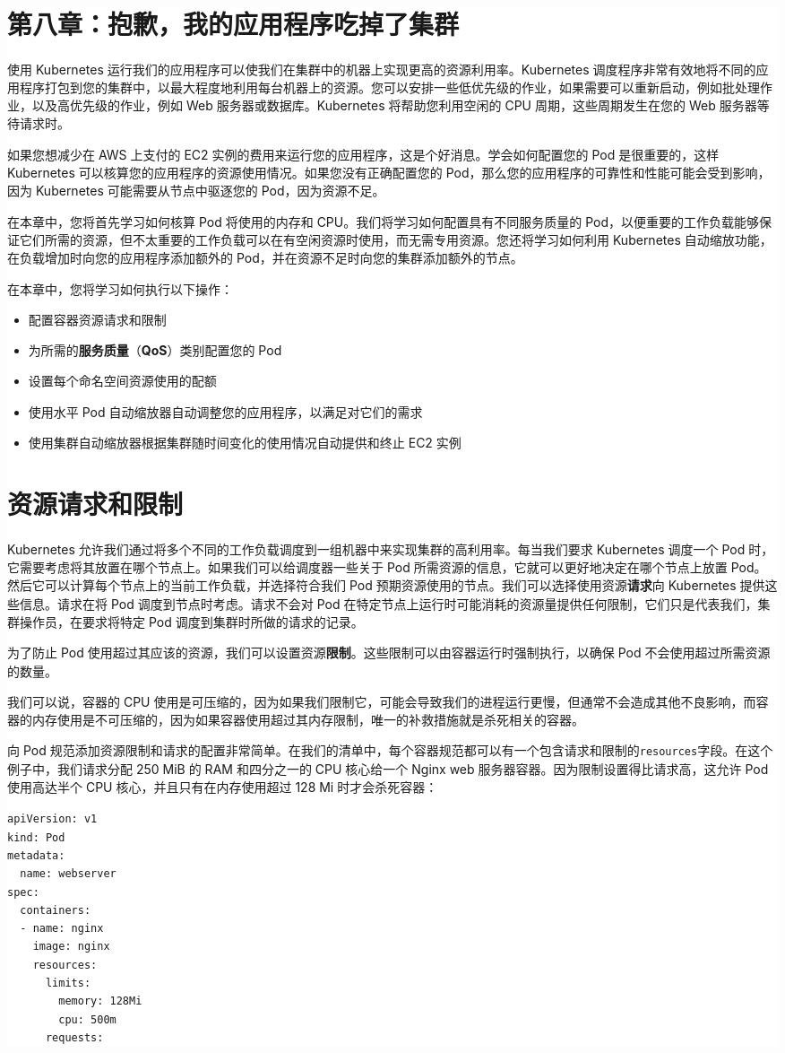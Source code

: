 # 第八章：抱歉，我的应用程序吃掉了集群

使用 Kubernetes 运行我们的应用程序可以使我们在集群中的机器上实现更高的资源利用率。Kubernetes 调度程序非常有效地将不同的应用程序打包到您的集群中，以最大程度地利用每台机器上的资源。您可以安排一些低优先级的作业，如果需要可以重新启动，例如批处理作业，以及高优先级的作业，例如 Web 服务器或数据库。Kubernetes 将帮助您利用空闲的 CPU 周期，这些周期发生在您的 Web 服务器等待请求时。

如果您想减少在 AWS 上支付的 EC2 实例的费用来运行您的应用程序，这是个好消息。学会如何配置您的 Pod 是很重要的，这样 Kubernetes 可以核算您的应用程序的资源使用情况。如果您没有正确配置您的 Pod，那么您的应用程序的可靠性和性能可能会受到影响，因为 Kubernetes 可能需要从节点中驱逐您的 Pod，因为资源不足。

在本章中，您将首先学习如何核算 Pod 将使用的内存和 CPU。我们将学习如何配置具有不同服务质量的 Pod，以便重要的工作负载能够保证它们所需的资源，但不太重要的工作负载可以在有空闲资源时使用，而无需专用资源。您还将学习如何利用 Kubernetes 自动缩放功能，在负载增加时向您的应用程序添加额外的 Pod，并在资源不足时向您的集群添加额外的节点。

在本章中，您将学习如何执行以下操作：

+   配置容器资源请求和限制

+   为所需的**服务质量**（**QoS**）类别配置您的 Pod

+   设置每个命名空间资源使用的配额

+   使用水平 Pod 自动缩放器自动调整您的应用程序，以满足对它们的需求

+   使用集群自动缩放器根据集群随时间变化的使用情况自动提供和终止 EC2 实例

# 资源请求和限制

Kubernetes 允许我们通过将多个不同的工作负载调度到一组机器中来实现集群的高利用率。每当我们要求 Kubernetes 调度一个 Pod 时，它需要考虑将其放置在哪个节点上。如果我们可以给调度器一些关于 Pod 所需资源的信息，它就可以更好地决定在哪个节点上放置 Pod。然后它可以计算每个节点上的当前工作负载，并选择符合我们 Pod 预期资源使用的节点。我们可以选择使用资源**请求**向 Kubernetes 提供这些信息。请求在将 Pod 调度到节点时考虑。请求不会对 Pod 在特定节点上运行时可能消耗的资源量提供任何限制，它们只是代表我们，集群操作员，在要求将特定 Pod 调度到集群时所做的请求的记录。

为了防止 Pod 使用超过其应该的资源，我们可以设置资源**限制**。这些限制可以由容器运行时强制执行，以确保 Pod 不会使用超过所需资源的数量。

我们可以说，容器的 CPU 使用是可压缩的，因为如果我们限制它，可能会导致我们的进程运行更慢，但通常不会造成其他不良影响，而容器的内存使用是不可压缩的，因为如果容器使用超过其内存限制，唯一的补救措施就是杀死相关的容器。

向 Pod 规范添加资源限制和请求的配置非常简单。在我们的清单中，每个容器规范都可以有一个包含请求和限制的`resources`字段。在这个例子中，我们请求分配 250 MiB 的 RAM 和四分之一的 CPU 核心给一个 Nginx web 服务器容器。因为限制设置得比请求高，这允许 Pod 使用高达半个 CPU 核心，并且只有在内存使用超过 128 Mi 时才会杀死容器：

```
apiVersion: v1 
kind: Pod 
metadata: 
  name: webserver 
spec: 
  containers: 
  - name: nginx 
    image: nginx 
    resources: 
      limits: 
        memory: 128Mi 
        cpu: 500m 
      requests:
```

